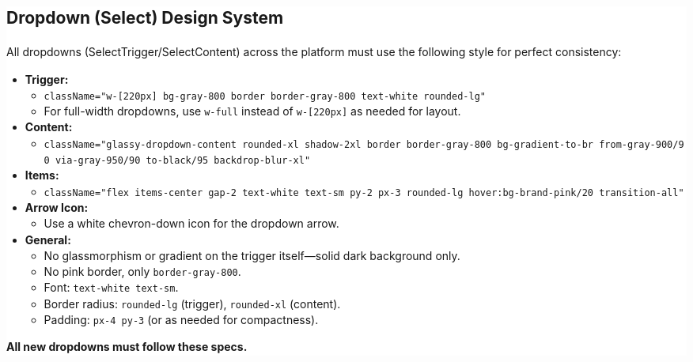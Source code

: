 ## Dropdown (Select) Design System

All dropdowns (SelectTrigger/SelectContent) across the platform must use the following style for perfect consistency:

- **Trigger:**
  - `className="w-[220px] bg-gray-800 border border-gray-800 text-white rounded-lg"`
  - For full-width dropdowns, use `w-full` instead of `w-[220px]` as needed for layout.
- **Content:**
  - `className="glassy-dropdown-content rounded-xl shadow-2xl border border-gray-800 bg-gradient-to-br from-gray-900/90 via-gray-950/90 to-black/95 backdrop-blur-xl"`
- **Items:**
  - `className="flex items-center gap-2 text-white text-sm py-2 px-3 rounded-lg hover:bg-brand-pink/20 transition-all"`
- **Arrow Icon:**
  - Use a white chevron-down icon for the dropdown arrow.
- **General:**
  - No glassmorphism or gradient on the trigger itself—solid dark background only.
  - No pink border, only `border-gray-800`.
  - Font: `text-white text-sm`.
  - Border radius: `rounded-lg` (trigger), `rounded-xl` (content).
  - Padding: `px-4 py-3` (or as needed for compactness).

**All new dropdowns must follow these specs.**

